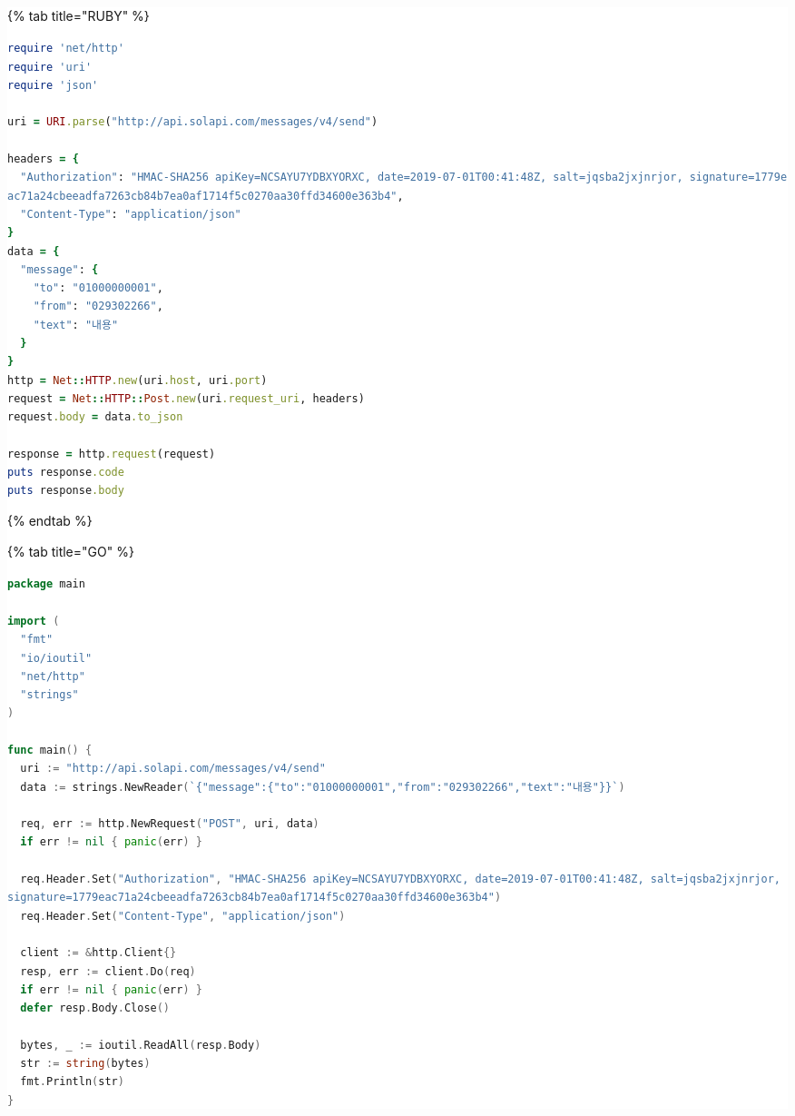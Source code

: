 {% tab title="RUBY" %}

```ruby
require 'net/http'
require 'uri'
require 'json'

uri = URI.parse("http://api.solapi.com/messages/v4/send")

headers = {
  "Authorization": "HMAC-SHA256 apiKey=NCSAYU7YDBXYORXC, date=2019-07-01T00:41:48Z, salt=jqsba2jxjnrjor, signature=1779eac71a24cbeeadfa7263cb84b7ea0af1714f5c0270aa30ffd34600e363b4",
  "Content-Type": "application/json"
}
data = {
  "message": {
    "to": "01000000001",
    "from": "029302266",
    "text": "내용"
  }
}
http = Net::HTTP.new(uri.host, uri.port)
request = Net::HTTP::Post.new(uri.request_uri, headers)
request.body = data.to_json

response = http.request(request)
puts response.code
puts response.body

```
{% endtab %}

{% tab title="GO" %}

```go
package main

import (
  "fmt"
  "io/ioutil"
  "net/http"
  "strings"
)

func main() {
  uri := "http://api.solapi.com/messages/v4/send"
  data := strings.NewReader(`{"message":{"to":"01000000001","from":"029302266","text":"내용"}}`)

  req, err := http.NewRequest("POST", uri, data)
  if err != nil { panic(err) }

  req.Header.Set("Authorization", "HMAC-SHA256 apiKey=NCSAYU7YDBXYORXC, date=2019-07-01T00:41:48Z, salt=jqsba2jxjnrjor, signature=1779eac71a24cbeeadfa7263cb84b7ea0af1714f5c0270aa30ffd34600e363b4")
  req.Header.Set("Content-Type", "application/json")

  client := &http.Client{}
  resp, err := client.Do(req)
  if err != nil { panic(err) }
  defer resp.Body.Close()

  bytes, _ := ioutil.ReadAll(resp.Body)
  str := string(bytes)
  fmt.Println(str)
}

```